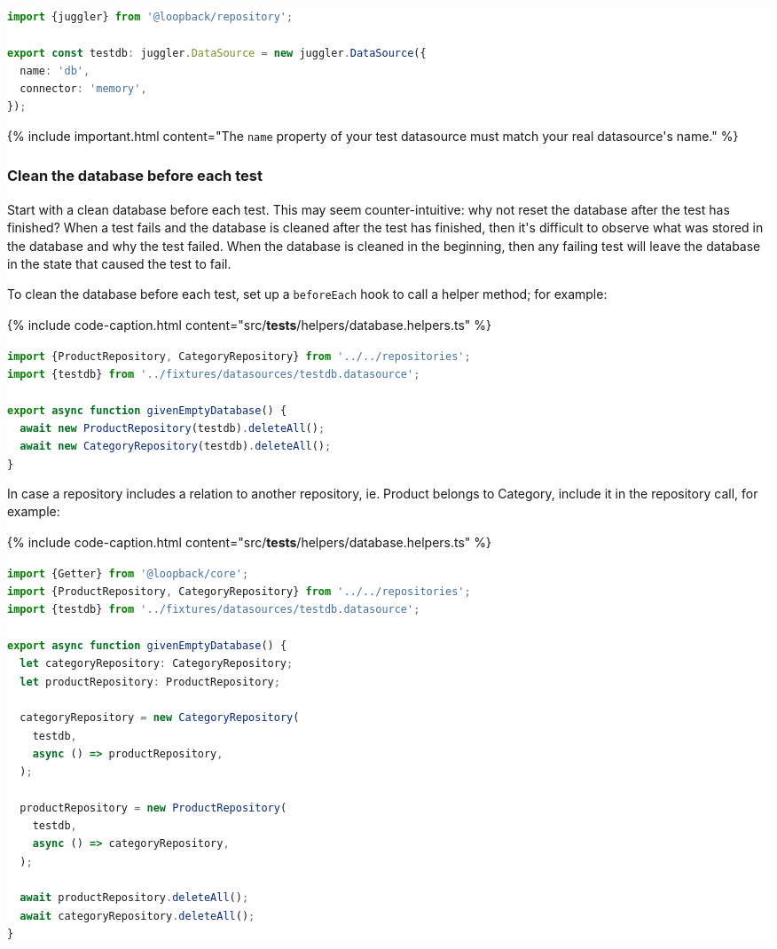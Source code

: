 ```ts
import {juggler} from '@loopback/repository';

export const testdb: juggler.DataSource = new juggler.DataSource({
  name: 'db',
  connector: 'memory',
});
```

{% include important.html content="The `name` property of your test datasource must match your real datasource's name." %}

### Clean the database before each test

Start with a clean database before each test. This may seem counter-intuitive:
why not reset the database after the test has finished? When a test fails and
the database is cleaned after the test has finished, then it's difficult to
observe what was stored in the database and why the test failed. When the
database is cleaned in the beginning, then any failing test will leave the
database in the state that caused the test to fail.

To clean the database before each test, set up a `beforeEach` hook to call a
helper method; for example:

{% include code-caption.html content="src/__tests__/helpers/database.helpers.ts" %}

```ts
import {ProductRepository, CategoryRepository} from '../../repositories';
import {testdb} from '../fixtures/datasources/testdb.datasource';

export async function givenEmptyDatabase() {
  await new ProductRepository(testdb).deleteAll();
  await new CategoryRepository(testdb).deleteAll();
}
```

In case a repository includes a relation to another repository, ie. Product
belongs to Category, include it in the repository call, for example:

{% include code-caption.html content="src/__tests__/helpers/database.helpers.ts" %}

```ts
import {Getter} from '@loopback/core';
import {ProductRepository, CategoryRepository} from '../../repositories';
import {testdb} from '../fixtures/datasources/testdb.datasource';

export async function givenEmptyDatabase() {
  let categoryRepository: CategoryRepository;
  let productRepository: ProductRepository;

  categoryRepository = new CategoryRepository(
    testdb,
    async () => productRepository,
  );

  productRepository = new ProductRepository(
    testdb,
    async () => categoryRepository,
  );

  await productRepository.deleteAll();
  await categoryRepository.deleteAll();
}
```
